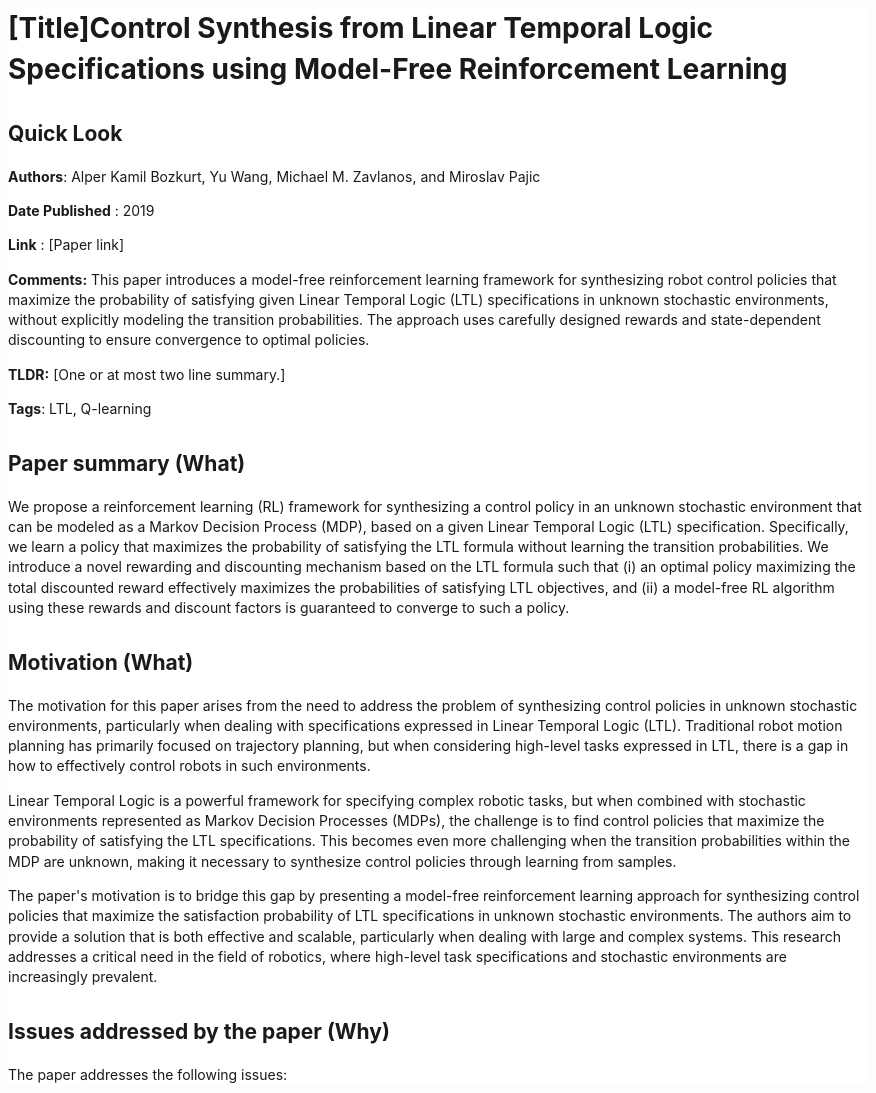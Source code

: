 # [Title]Control Synthesis from Linear Temporal Logic Specifications using Model-Free Reinforcement Learning
## Quick Look

**Authors**: Alper Kamil Bozkurt, Yu Wang, Michael M. Zavlanos, and Miroslav Pajic

**Date Published** : 2019

**Link** : [Paper link]

**Comments:** This paper introduces a model-free reinforcement learning framework for synthesizing robot control policies that maximize the probability of satisfying given Linear Temporal Logic (LTL) specifications in unknown stochastic environments, without explicitly modeling the transition probabilities. The approach uses carefully designed rewards and state-dependent discounting to ensure convergence to optimal policies.

**TLDR:** [One or at most two line summary.] 

**Tags**: LTL, Q-learning

## Paper summary (What)
We propose a reinforcement learning (RL) framework for synthesizing a control policy in an unknown stochastic environment that can be modeled as a Markov Decision Process (MDP), based on a given Linear Temporal Logic (LTL) specification. Specifically, we learn a policy that maximizes the probability of satisfying the LTL formula without learning the transition probabilities. We introduce a novel rewarding and discounting mechanism based on the LTL formula such that (i) an optimal policy maximizing the total discounted reward effectively maximizes the probabilities of satisfying LTL objectives, and (ii) a model-free RL algorithm using these rewards and discount factors is guaranteed to converge to such a policy.

## Motivation (What)
The motivation for this paper arises from the need to address the problem of synthesizing control policies in unknown stochastic environments, particularly when dealing with specifications expressed in Linear Temporal Logic (LTL). Traditional robot motion planning has primarily focused on trajectory planning, but when considering high-level tasks expressed in LTL, there is a gap in how to effectively control robots in such environments.

Linear Temporal Logic is a powerful framework for specifying complex robotic tasks, but when combined with stochastic environments represented as Markov Decision Processes (MDPs), the challenge is to find control policies that maximize the probability of satisfying the LTL specifications. This becomes even more challenging when the transition probabilities within the MDP are unknown, making it necessary to synthesize control policies through learning from samples.

The paper's motivation is to bridge this gap by presenting a model-free reinforcement learning approach for synthesizing control policies that maximize the satisfaction probability of LTL specifications in unknown stochastic environments. The authors aim to provide a solution that is both effective and scalable, particularly when dealing with large and complex systems. This research addresses a critical need in the field of robotics, where high-level task specifications and stochastic environments are increasingly prevalent.

## Issues addressed by the paper (Why)
The paper addresses the following issues:
